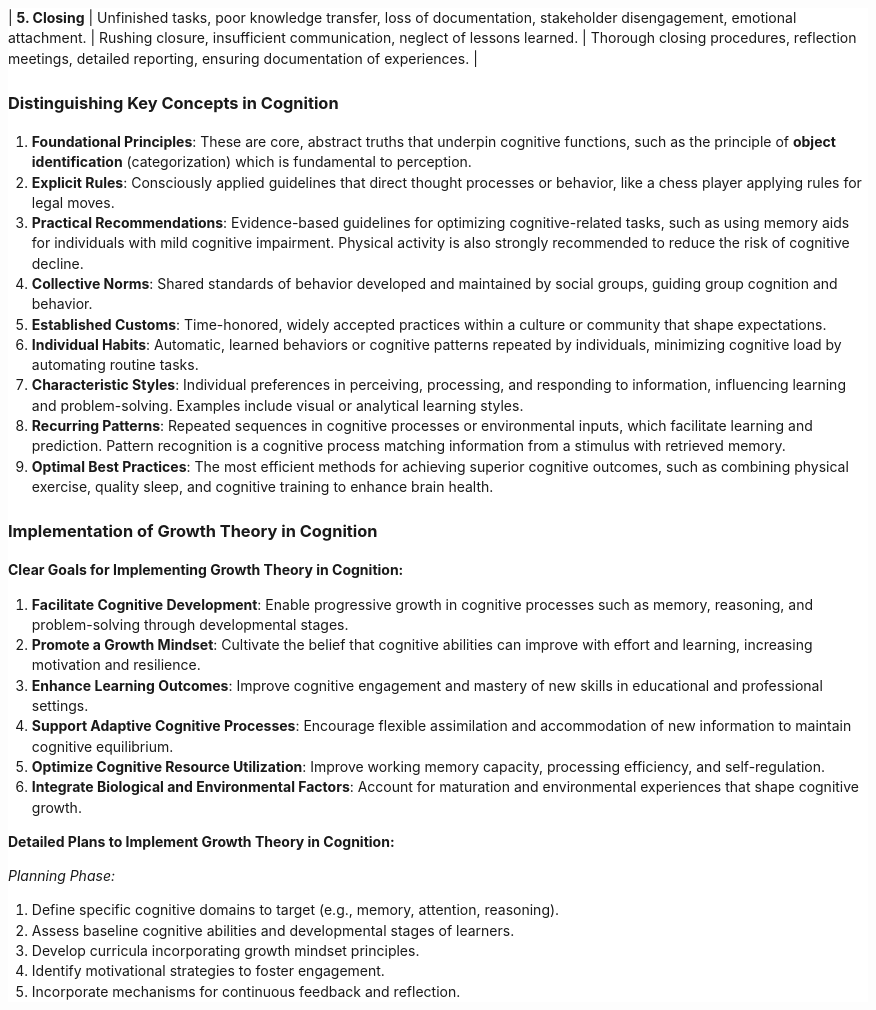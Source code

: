 | **5. Closing**                | Unfinished tasks, poor knowledge transfer, loss of documentation, stakeholder disengagement, emotional attachment.                 | Rushing closure, insufficient communication, neglect of lessons learned.                                                                                                                        | Thorough closing procedures, reflection meetings, detailed reporting, ensuring documentation of experiences.                                                                                            |

### Distinguishing Key Concepts in Cognition

1.  **Foundational Principles**: These are core, abstract truths that underpin cognitive functions, such as the principle of **object identification** (categorization) which is fundamental to perception.
2.  **Explicit Rules**: Consciously applied guidelines that direct thought processes or behavior, like a chess player applying rules for legal moves.
3.  **Practical Recommendations**: Evidence-based guidelines for optimizing cognitive-related tasks, such as using memory aids for individuals with mild cognitive impairment. Physical activity is also strongly recommended to reduce the risk of cognitive decline.
4.  **Collective Norms**: Shared standards of behavior developed and maintained by social groups, guiding group cognition and behavior.
5.  **Established Customs**: Time-honored, widely accepted practices within a culture or community that shape expectations.
6.  **Individual Habits**: Automatic, learned behaviors or cognitive patterns repeated by individuals, minimizing cognitive load by automating routine tasks.
7.  **Characteristic Styles**: Individual preferences in perceiving, processing, and responding to information, influencing learning and problem-solving. Examples include visual or analytical learning styles.
8.  **Recurring Patterns**: Repeated sequences in cognitive processes or environmental inputs, which facilitate learning and prediction. Pattern recognition is a cognitive process matching information from a stimulus with retrieved memory.
9.  **Optimal Best Practices**: The most efficient methods for achieving superior cognitive outcomes, such as combining physical exercise, quality sleep, and cognitive training to enhance brain health.

### Implementation of Growth Theory in Cognition

**Clear Goals for Implementing Growth Theory in Cognition:**

1.  **Facilitate Cognitive Development**: Enable progressive growth in cognitive processes such as memory, reasoning, and problem-solving through developmental stages.
2.  **Promote a Growth Mindset**: Cultivate the belief that cognitive abilities can improve with effort and learning, increasing motivation and resilience.
3.  **Enhance Learning Outcomes**: Improve cognitive engagement and mastery of new skills in educational and professional settings.
4.  **Support Adaptive Cognitive Processes**: Encourage flexible assimilation and accommodation of new information to maintain cognitive equilibrium.
5.  **Optimize Cognitive Resource Utilization**: Improve working memory capacity, processing efficiency, and self-regulation.
6.  **Integrate Biological and Environmental Factors**: Account for maturation and environmental experiences that shape cognitive growth.

**Detailed Plans to Implement Growth Theory in Cognition:**

*Planning Phase:*
1.  Define specific cognitive domains to target (e.g., memory, attention, reasoning).
2.  Assess baseline cognitive abilities and developmental stages of learners.
3.  Develop curricula incorporating growth mindset principles.
4.  Identify motivational strategies to foster engagement.
5.  Incorporate mechanisms for continuous feedback and reflection.
